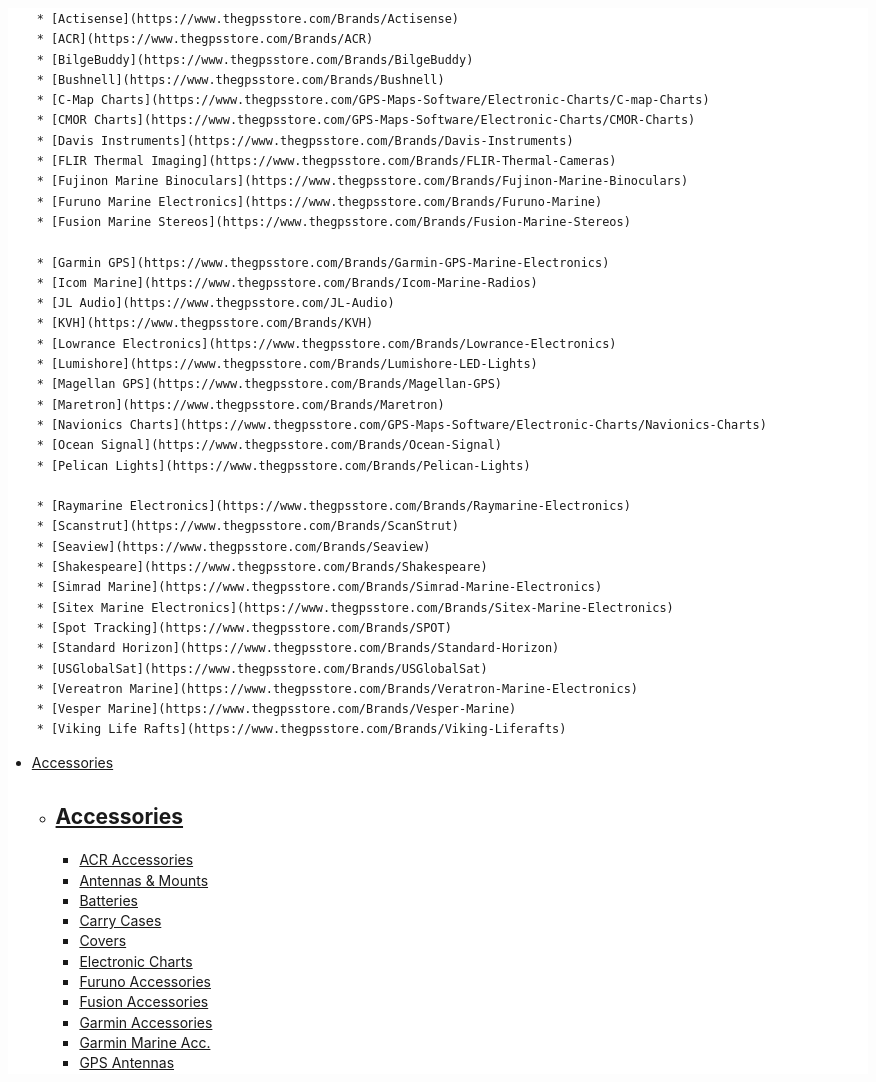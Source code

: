         * [Actisense](https://www.thegpsstore.com/Brands/Actisense)
        * [ACR](https://www.thegpsstore.com/Brands/ACR)
        * [BilgeBuddy](https://www.thegpsstore.com/Brands/BilgeBuddy)
        * [Bushnell](https://www.thegpsstore.com/Brands/Bushnell)
        * [C-Map Charts](https://www.thegpsstore.com/GPS-Maps-Software/Electronic-Charts/C-map-Charts)
        * [CMOR Charts](https://www.thegpsstore.com/GPS-Maps-Software/Electronic-Charts/CMOR-Charts)
        * [Davis Instruments](https://www.thegpsstore.com/Brands/Davis-Instruments)
        * [FLIR Thermal Imaging](https://www.thegpsstore.com/Brands/FLIR-Thermal-Cameras)
        * [Fujinon Marine Binoculars](https://www.thegpsstore.com/Brands/Fujinon-Marine-Binoculars)
        * [Furuno Marine Electronics](https://www.thegpsstore.com/Brands/Furuno-Marine)
        * [Fusion Marine Stereos](https://www.thegpsstore.com/Brands/Fusion-Marine-Stereos)
        
        * [Garmin GPS](https://www.thegpsstore.com/Brands/Garmin-GPS-Marine-Electronics)
        * [Icom Marine](https://www.thegpsstore.com/Brands/Icom-Marine-Radios)
        * [JL Audio](https://www.thegpsstore.com/JL-Audio)
        * [KVH](https://www.thegpsstore.com/Brands/KVH)
        * [Lowrance Electronics](https://www.thegpsstore.com/Brands/Lowrance-Electronics)
        * [Lumishore](https://www.thegpsstore.com/Brands/Lumishore-LED-Lights)
        * [Magellan GPS](https://www.thegpsstore.com/Brands/Magellan-GPS)
        * [Maretron](https://www.thegpsstore.com/Brands/Maretron)
        * [Navionics Charts](https://www.thegpsstore.com/GPS-Maps-Software/Electronic-Charts/Navionics-Charts)
        * [Ocean Signal](https://www.thegpsstore.com/Brands/Ocean-Signal)
        * [Pelican Lights](https://www.thegpsstore.com/Brands/Pelican-Lights)
        
        * [Raymarine Electronics](https://www.thegpsstore.com/Brands/Raymarine-Electronics)
        * [Scanstrut](https://www.thegpsstore.com/Brands/ScanStrut)
        * [Seaview](https://www.thegpsstore.com/Brands/Seaview)
        * [Shakespeare](https://www.thegpsstore.com/Brands/Shakespeare)
        * [Simrad Marine](https://www.thegpsstore.com/Brands/Simrad-Marine-Electronics)
        * [Sitex Marine Electronics](https://www.thegpsstore.com/Brands/Sitex-Marine-Electronics)
        * [Spot Tracking](https://www.thegpsstore.com/Brands/SPOT)
        * [Standard Horizon](https://www.thegpsstore.com/Brands/Standard-Horizon)
        * [USGlobalSat](https://www.thegpsstore.com/Brands/USGlobalSat)
        * [Vereatron Marine](https://www.thegpsstore.com/Brands/Veratron-Marine-Electronics)
        * [Vesper Marine](https://www.thegpsstore.com/Brands/Vesper-Marine)
        * [Viking Life Rafts](https://www.thegpsstore.com/Brands/Viking-Liferafts)
        
* [Accessories](https://www.thegpsstore.com/GPS-Accessories)
    * [Accessories](https://www.thegpsstore.com/GPS-Accessories)
        ----------------------------------------------------------
        
        * [ACR Accessories](https://www.thegpsstore.com/Marine-Electronics/Marine-Accessories/ACR-Accessories)
        * [Antennas & Mounts](https://www.thegpsstore.com/Marine-Electronics/Antennas-Mounts)
        * [Batteries](https://www.thegpsstore.com/GPS-Accessories/Batteries)
        * [Carry Cases](https://www.thegpsstore.com/GPS-Accessories/Carry-Cases)
        * [Covers](https://www.thegpsstore.com/Marine-Electronics/Marine-Accessories/Covers)
        * [Electronic Charts](https://www.thegpsstore.com/GPS-Maps-Software/Electronic-Charts)
        * [Furuno Accessories](https://www.thegpsstore.com/Marine-Electronics/Marine-Accessories/Furuno-Accessories)
        * [Fusion Accessories](https://www.thegpsstore.com/Marine-Electronics/Marine-Accessories/Fusion-Accessories)
        * [Garmin Accessories](https://www.thegpsstore.com/GPS-Accessories/Garmin-Accessories)
        * [Garmin Marine Acc.](https://www.thegpsstore.com/Marine-Electronics/Marine-Accessories/Garmin-Marine-Accessories)
        * [GPS Antennas](https://www.thegpsstore.com/Marine-Electronics/Antennas-Mounts/GPS-Antennas)
        